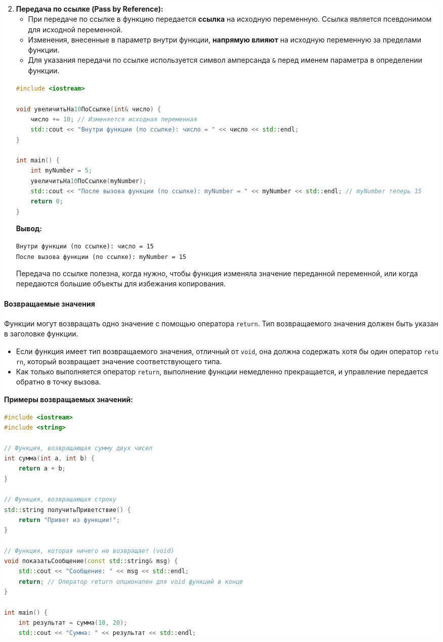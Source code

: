 2.  **Передача по ссылке (Pass by Reference):**
    *   При передаче по ссылке в функцию передается **ссылка** на исходную переменную. Ссылка является псевдонимом для исходной переменной.
    *   Изменения, внесенные в параметр внутри функции, **напрямую влияют** на исходную переменную за пределами функции.
    *   Для указания передачи по ссылке используется символ амперсанда `&` перед именем параметра в определении функции.
    ```cpp
    #include <iostream>

    void увеличитьНа10ПоСсылке(int& число) {
        число += 10; // Изменяется исходная переменная
        std::cout << "Внутри функции (по ссылке): число = " << число << std::endl;
    }

    int main() {
        int myNumber = 5;
        увеличитьНа10ПоСсылке(myNumber);
        std::cout << "После вызова функции (по ссылке): myNumber = " << myNumber << std::endl; // myNumber теперь 15
        return 0;
    }
    ```
    **Вывод:**
    ```
    Внутри функции (по ссылке): число = 15
    После вызова функции (по ссылке): myNumber = 15
    ```
    Передача по ссылке полезна, когда нужно, чтобы функция изменяла значение переданной переменной, или когда передаются большие объекты для избежания копирования.

#### Возвращаемые значения

Функции могут возвращать одно значение с помощью оператора `return`. Тип возвращаемого значения должен быть указан в заголовке функции.

*   Если функция имеет тип возвращаемого значения, отличный от `void`, она должна содержать хотя бы один оператор `return`, который возвращает значение соответствующего типа.
*   Как только выполняется оператор `return`, выполнение функции немедленно прекращается, и управление передается обратно в точку вызова.

**Примеры возвращаемых значений:**

```cpp
#include <iostream>
#include <string>

// Функция, возвращающая сумму двух чисел
int сумма(int a, int b) {
    return a + b;
}

// Функция, возвращающая строку
std::string получитьПриветствие() {
    return "Привет из функции!";
}

// Функция, которая ничего не возвращает (void)
void показатьСообщение(const std::string& msg) {
    std::cout << "Сообщение: " << msg << std::endl;
    return; // Оператор return опционален для void функций в конце
}

int main() {
    int результат = сумма(10, 20);
    std::cout << "Сумма: " << результат << std::endl;
```